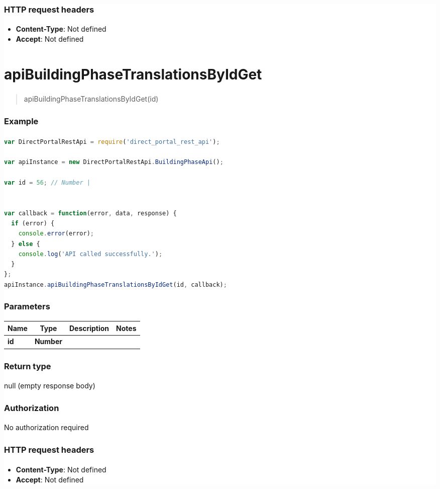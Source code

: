 ### HTTP request headers

 - **Content-Type**: Not defined
 - **Accept**: Not defined

<a name="apiBuildingPhaseTranslationsByIdGet"></a>
# **apiBuildingPhaseTranslationsByIdGet**
> apiBuildingPhaseTranslationsByIdGet(id)



### Example
```javascript
var DirectPortalRestApi = require('direct_portal_rest_api');

var apiInstance = new DirectPortalRestApi.BuildingPhaseApi();

var id = 56; // Number | 


var callback = function(error, data, response) {
  if (error) {
    console.error(error);
  } else {
    console.log('API called successfully.');
  }
};
apiInstance.apiBuildingPhaseTranslationsByIdGet(id, callback);
```

### Parameters

Name | Type | Description  | Notes
------------- | ------------- | ------------- | -------------
 **id** | **Number**|  | 

### Return type

null (empty response body)

### Authorization

No authorization required

### HTTP request headers

 - **Content-Type**: Not defined
 - **Accept**: Not defined

